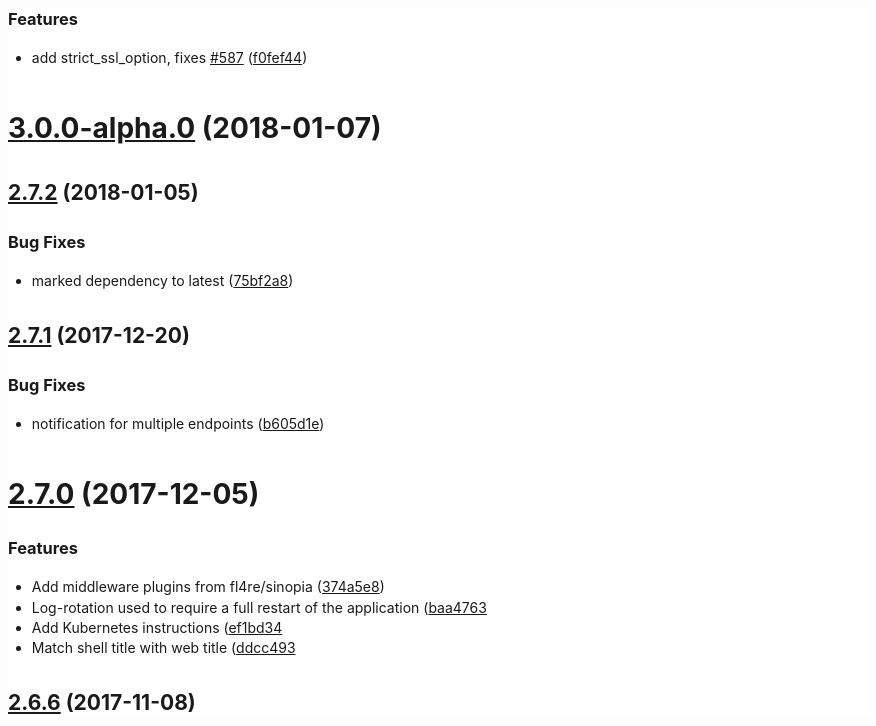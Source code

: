 
### Features

* add strict_ssl_option, fixes [#587](https://github.com/verdaccio/verdaccio/issues/587) ([f0fef44](https://github.com/verdaccio/verdaccio/commit/f0fef44))

<a name="3.0.0-alpha.0"></a>
# [3.0.0-alpha.0](https://github.com/verdaccio/verdaccio/compare/v3.0.0-0...v3.0.0-alpha.0) (2018-01-07)


<a name="2.7.2"></a>
## [2.7.2](https://github.com/verdaccio/verdaccio/compare/v2.7.1...v2.7.2) (2018-01-05)


### Bug Fixes

* marked dependency to latest ([75bf2a8](https://github.com/verdaccio/verdaccio/commit/75bf2a8))



<a name="2.7.1"></a>
## [2.7.1](https://github.com/verdaccio/verdaccio/compare/v2.7.0...v2.7.1) (2017-12-20)


### Bug Fixes

* notification for multiple endpoints ([b605d1e](https://github.com/verdaccio/verdaccio/commit/b605d1e))



<a name="2.7.0"></a>
# [2.7.0](https://github.com/verdaccio/verdaccio/compare/v2.6.6...v2.7.0) (2017-12-05)


### Features

* Add middleware plugins from fl4re/sinopia ([374a5e8](https://github.com/verdaccio/verdaccio/commit/374a5e8))
* Log-rotation used to require a full restart of the application  ([baa4763](https://github.com/verdaccio/verdaccio/commit/baa4763)
* Add Kubernetes instructions ([ef1bd34](https://github.com/verdaccio/verdaccio/commit/ef1bd34)
* Match shell title with web title ([ddcc493](https://github.com/verdaccio/verdaccio/commit/ddcc493)


<a name="2.6.6"></a>
## [2.6.6](https://github.com/verdaccio/verdaccio/compare/v2.6.5...v2.6.6) (2017-11-08)
